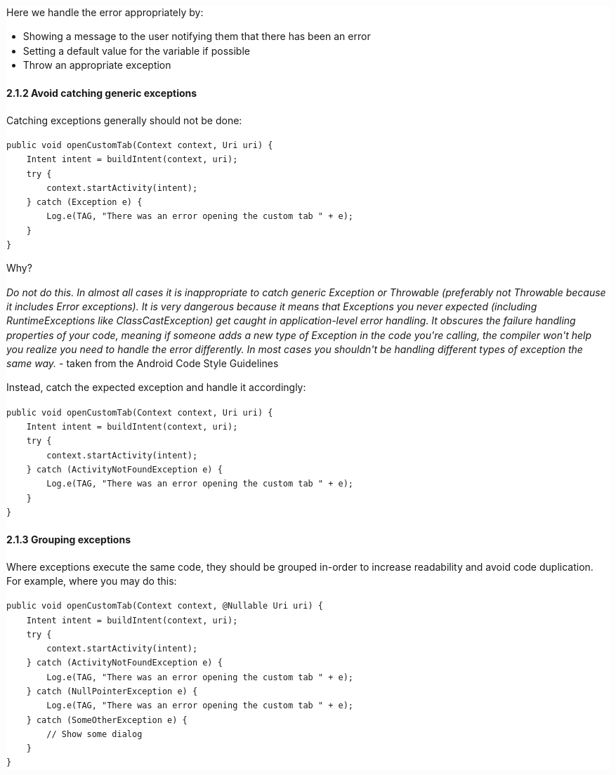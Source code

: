 Here we handle the error appropriately by:

- Showing a message to the user notifying them that there has been an error
- Setting a default value for the variable if possible
- Throw an appropriate exception


#### 2.1.2 Avoid catching generic exceptions


Catching exceptions generally should not be done:


	public void openCustomTab(Context context, Uri uri) {
    	Intent intent = buildIntent(context, uri);
    	try {
        	context.startActivity(intent);
    	} catch (Exception e) {
        	Log.e(TAG, "There was an error opening the custom tab " + e);
    	}
	}

Why?

*Do not do this. In almost all cases it is inappropriate to catch generic Exception or Throwable (preferably not Throwable because it includes Error exceptions). It is very dangerous because it means that Exceptions you never expected (including RuntimeExceptions like ClassCastException) get caught in application-level error handling. It obscures the failure handling properties of your code, meaning if someone adds a new type of Exception in the code you're calling, the compiler won't help you realize you need to handle the error differently. In most cases you shouldn't be handling different types of exception the same way.* - taken from the Android Code Style Guidelines

Instead, catch the expected exception and handle it accordingly:

	public void openCustomTab(Context context, Uri uri) {
    	Intent intent = buildIntent(context, uri);
    	try {
        	context.startActivity(intent);
    	} catch (ActivityNotFoundException e) {
        	Log.e(TAG, "There was an error opening the custom tab " + e);
    	}
	}


#### 2.1.3 Grouping exceptions

Where exceptions execute the same code, they should be grouped in-order to increase readability and avoid code duplication. For example, where you may do this:

	public void openCustomTab(Context context, @Nullable Uri uri) {
    	Intent intent = buildIntent(context, uri);
    	try {
        	context.startActivity(intent);
    	} catch (ActivityNotFoundException e) {
        	Log.e(TAG, "There was an error opening the custom tab " + e);
    	} catch (NullPointerException e) {
        	Log.e(TAG, "There was an error opening the custom tab " + e);
    	} catch (SomeOtherException e) {
    		// Show some dialog
        }
	}
